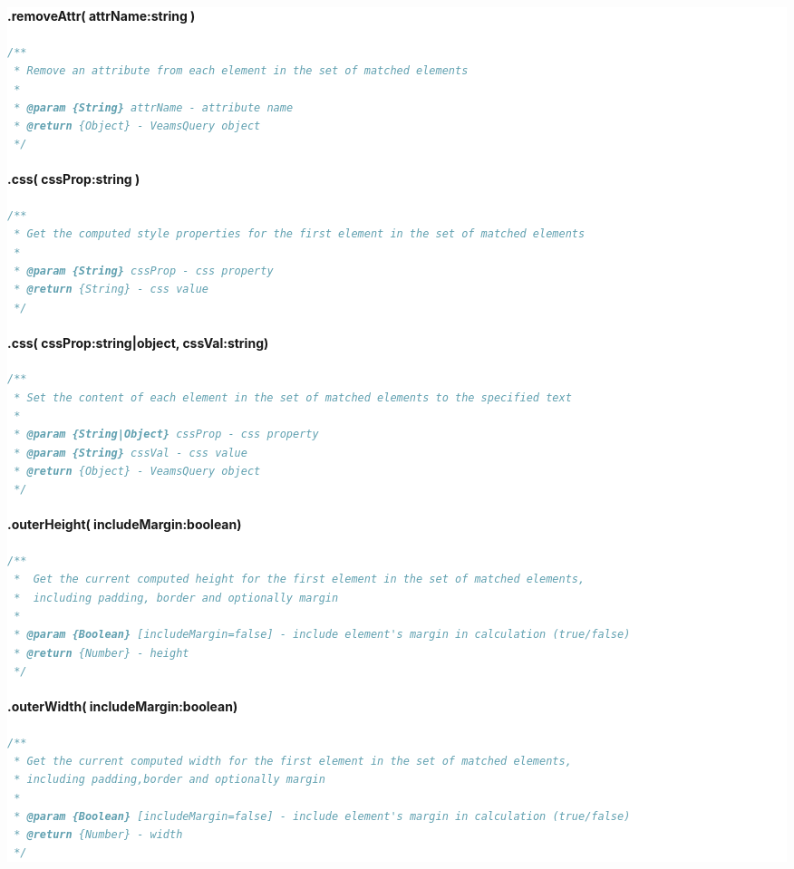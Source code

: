#### .removeAttr( attrName:string )
``` js
/**
 * Remove an attribute from each element in the set of matched elements
 *
 * @param {String} attrName - attribute name
 * @return {Object} - VeamsQuery object
 */
```

#### .css( cssProp:string )
``` js
/**
 * Get the computed style properties for the first element in the set of matched elements
 *
 * @param {String} cssProp - css property
 * @return {String} - css value
 */
```

#### .css( cssProp:string|object, cssVal:string)
``` js
/**
 * Set the content of each element in the set of matched elements to the specified text
 *
 * @param {String|Object} cssProp - css property
 * @param {String} cssVal - css value
 * @return {Object} - VeamsQuery object
 */
```

#### .outerHeight( includeMargin:boolean)
``` js
/**
 *  Get the current computed height for the first element in the set of matched elements,
 *  including padding, border and optionally margin
 *
 * @param {Boolean} [includeMargin=false] - include element's margin in calculation (true/false)
 * @return {Number} - height
 */
```

#### .outerWidth( includeMargin:boolean)
``` js
/**
 * Get the current computed width for the first element in the set of matched elements,
 * including padding,border and optionally margin
 *
 * @param {Boolean} [includeMargin=false] - include element's margin in calculation (true/false)
 * @return {Number} - width
 */
```
